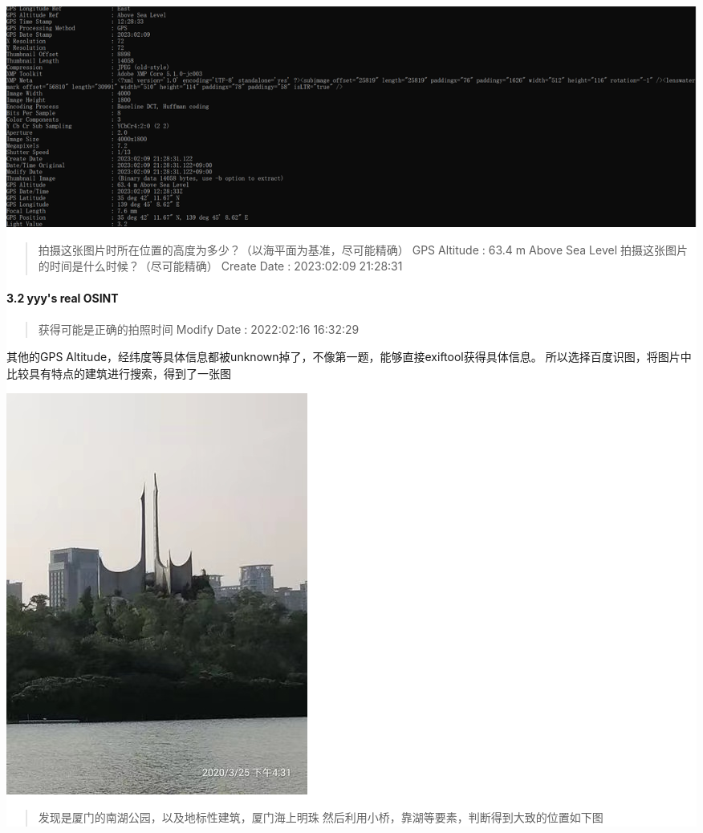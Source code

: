 ![P16](https://github.com/Magnus031/CTF2023/blob/main/Misc/Lab1/P16.png?raw=true)

> 拍摄这张图片时所在位置的高度为多少？（以海平面为基准，尽可能精确）
GPS Altitude                    : 63.4 m Above Sea Level
> 拍摄这张图片的时间是什么时候？（尽可能精确）
Create Date                     : 2023:02:09 21:28:31

#### 3.2 yyy's real OSINT
> 获得可能是正确的拍照时间
Modify Date                     : 2022:02:16 16:32:29

其他的GPS Altitude，经纬度等具体信息都被unknown掉了，不像第一题，能够直接exiftool获得具体信息。
所以选择百度识图，将图片中比较具有特点的建筑进行搜索，得到了一张图

![P17](https://github.com/Magnus031/CTF2023/blob/main/Misc/Lab1/P17.jpg?raw=true)
> 发现是厦门的南湖公园，以及地标性建筑，厦门海上明珠
然后利用小桥，靠湖等要素，判断得到大致的位置如下图
